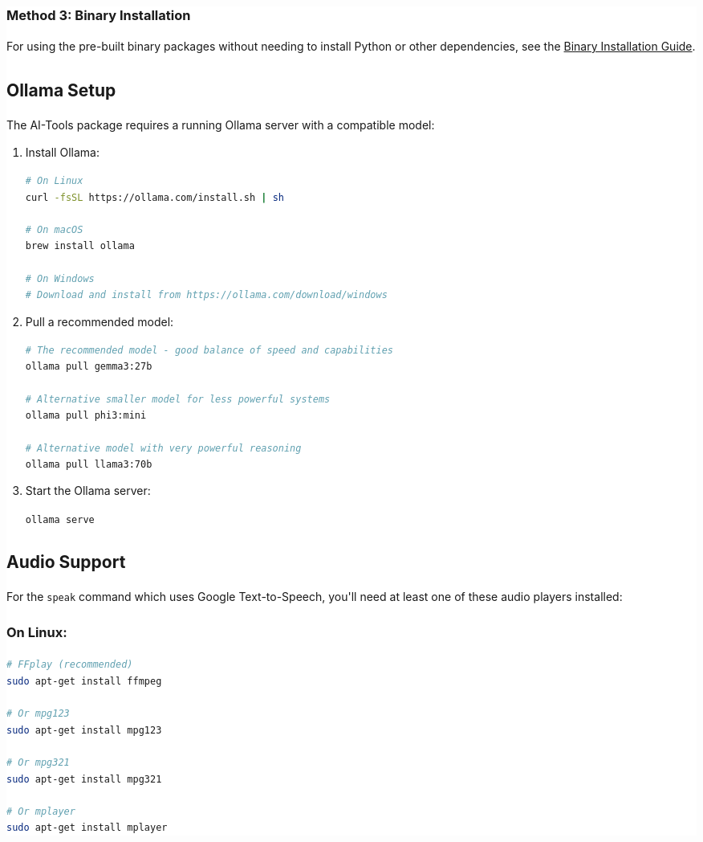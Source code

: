 ### Method 3: Binary Installation

For using the pre-built binary packages without needing to install Python or other dependencies, see the [Binary Installation Guide](binary_installation.md).

## Ollama Setup

The AI-Tools package requires a running Ollama server with a compatible model:

1. Install Ollama:
   ```bash
   # On Linux
   curl -fsSL https://ollama.com/install.sh | sh

   # On macOS
   brew install ollama
   
   # On Windows
   # Download and install from https://ollama.com/download/windows
   ```

2. Pull a recommended model:
   ```bash
   # The recommended model - good balance of speed and capabilities
   ollama pull gemma3:27b

   # Alternative smaller model for less powerful systems
   ollama pull phi3:mini
   
   # Alternative model with very powerful reasoning
   ollama pull llama3:70b
   ```

3. Start the Ollama server:
   ```bash
   ollama serve
   ```

## Audio Support

For the `speak` command which uses Google Text-to-Speech, you'll need at least one of these audio players installed:

### On Linux:
```bash
# FFplay (recommended)
sudo apt-get install ffmpeg

# Or mpg123
sudo apt-get install mpg123

# Or mpg321
sudo apt-get install mpg321

# Or mplayer
sudo apt-get install mplayer
```
